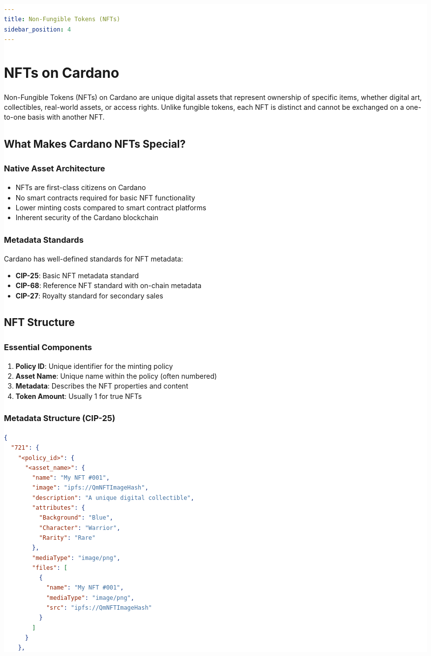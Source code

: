 ```yaml
---
title: Non-Fungible Tokens (NFTs)
sidebar_position: 4
---
```


# NFTs on Cardano

Non-Fungible Tokens (NFTs) on Cardano are unique digital assets that represent ownership of specific items, whether digital art, collectibles, real-world assets, or access rights. Unlike fungible tokens, each NFT is distinct and cannot be exchanged on a one-to-one basis with another NFT.

## What Makes Cardano NFTs Special?

### Native Asset Architecture
- NFTs are first-class citizens on Cardano
- No smart contracts required for basic NFT functionality
- Lower minting costs compared to smart contract platforms
- Inherent security of the Cardano blockchain

### Metadata Standards
Cardano has well-defined standards for NFT metadata:
- **CIP-25**: Basic NFT metadata standard
- **CIP-68**: Reference NFT standard with on-chain metadata
- **CIP-27**: Royalty standard for secondary sales

## NFT Structure

### Essential Components

1. **Policy ID**: Unique identifier for the minting policy
2. **Asset Name**: Unique name within the policy (often numbered)
3. **Metadata**: Describes the NFT properties and content
4. **Token Amount**: Usually 1 for true NFTs

### Metadata Structure (CIP-25)

```json
{
  "721": {
    "<policy_id>": {
      "<asset_name>": {
        "name": "My NFT #001",
        "image": "ipfs://QmNFTImageHash",
        "description": "A unique digital collectible",
        "attributes": {
          "Background": "Blue",
          "Character": "Warrior",
          "Rarity": "Rare"
        },
        "mediaType": "image/png",
        "files": [
          {
            "name": "My NFT #001",
            "mediaType": "image/png",
            "src": "ipfs://QmNFTImageHash"
          }
        ]
      }
    },
```